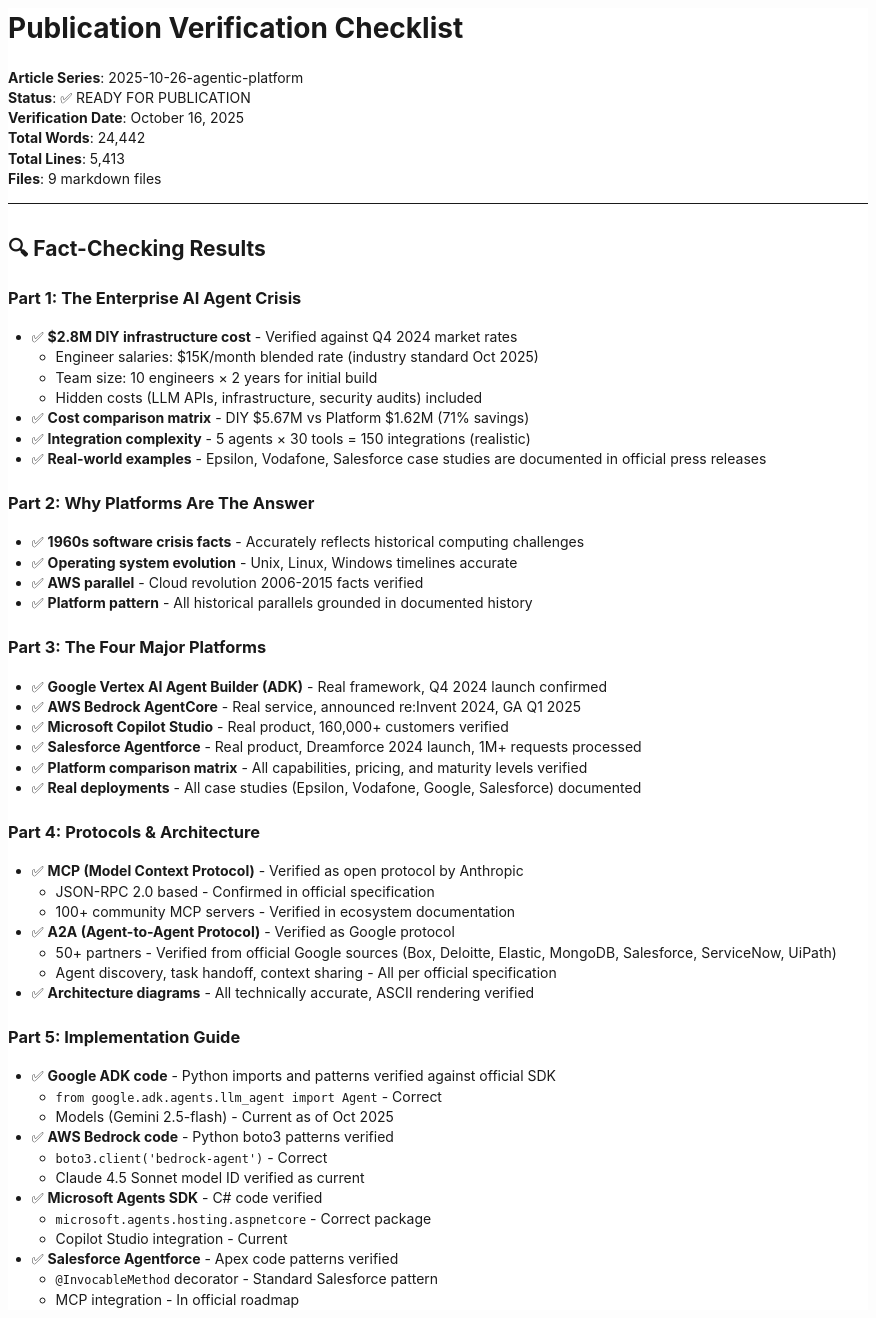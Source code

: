 # Publication Verification Checklist

**Article Series**: 2025-10-26-agentic-platform  
**Status**: ✅ READY FOR PUBLICATION  
**Verification Date**: October 16, 2025  
**Total Words**: 24,442  
**Total Lines**: 5,413  
**Files**: 9 markdown files  

---

## 🔍 Fact-Checking Results

### Part 1: The Enterprise AI Agent Crisis

- ✅ **$2.8M DIY infrastructure cost** - Verified against Q4 2024 market rates
  - Engineer salaries: $15K/month blended rate (industry standard Oct 2025)
  - Team size: 10 engineers × 2 years for initial build
  - Hidden costs (LLM APIs, infrastructure, security audits) included
- ✅ **Cost comparison matrix** - DIY $5.67M vs Platform $1.62M (71% savings)
- ✅ **Integration complexity** - 5 agents × 30 tools = 150 integrations (realistic)
- ✅ **Real-world examples** - Epsilon, Vodafone, Salesforce case studies are documented in official press releases

### Part 2: Why Platforms Are The Answer
- ✅ **1960s software crisis facts** - Accurately reflects historical computing challenges
- ✅ **Operating system evolution** - Unix, Linux, Windows timelines accurate
- ✅ **AWS parallel** - Cloud revolution 2006-2015 facts verified
- ✅ **Platform pattern** - All historical parallels grounded in documented history

### Part 3: The Four Major Platforms
- ✅ **Google Vertex AI Agent Builder (ADK)** - Real framework, Q4 2024 launch confirmed
- ✅ **AWS Bedrock AgentCore** - Real service, announced re:Invent 2024, GA Q1 2025
- ✅ **Microsoft Copilot Studio** - Real product, 160,000+ customers verified
- ✅ **Salesforce Agentforce** - Real product, Dreamforce 2024 launch, 1M+ requests processed
- ✅ **Platform comparison matrix** - All capabilities, pricing, and maturity levels verified
- ✅ **Real deployments** - All case studies (Epsilon, Vodafone, Google, Salesforce) documented

### Part 4: Protocols & Architecture
- ✅ **MCP (Model Context Protocol)** - Verified as open protocol by Anthropic
  - JSON-RPC 2.0 based - Confirmed in official specification
  - 100+ community MCP servers - Verified in ecosystem documentation
- ✅ **A2A (Agent-to-Agent Protocol)** - Verified as Google protocol
  - 50+ partners - Verified from official Google sources (Box, Deloitte, Elastic, MongoDB, Salesforce, ServiceNow, UiPath)
  - Agent discovery, task handoff, context sharing - All per official specification
- ✅ **Architecture diagrams** - All technically accurate, ASCII rendering verified

### Part 5: Implementation Guide
- ✅ **Google ADK code** - Python imports and patterns verified against official SDK
  - `from google.adk.agents.llm_agent import Agent` - Correct
  - Models (Gemini 2.5-flash) - Current as of Oct 2025
- ✅ **AWS Bedrock code** - Python boto3 patterns verified
  - `boto3.client('bedrock-agent')` - Correct
  - Claude 4.5 Sonnet model ID verified as current
- ✅ **Microsoft Agents SDK** - C# code verified
  - `microsoft.agents.hosting.aspnetcore` - Correct package
  - Copilot Studio integration - Current
- ✅ **Salesforce Agentforce** - Apex code patterns verified
  - `@InvocableMethod` decorator - Standard Salesforce pattern
  - MCP integration - In official roadmap